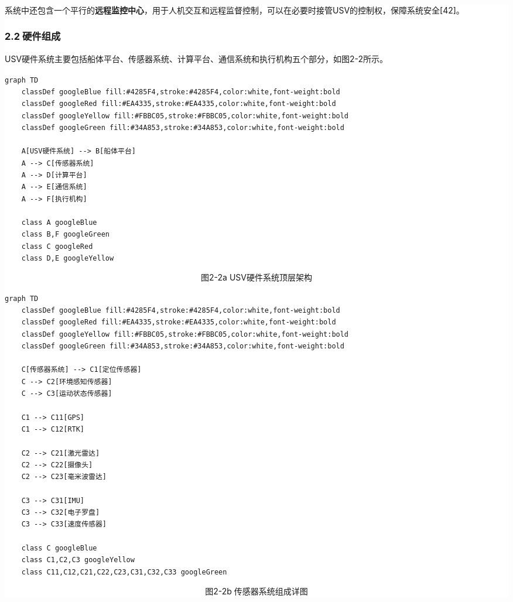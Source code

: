 系统中还包含一个平行的**远程监控中心**，用于人机交互和远程监督控制，可以在必要时接管USV的控制权，保障系统安全[42]。

### 2.2 硬件组成
USV硬件系统主要包括船体平台、传感器系统、计算平台、通信系统和执行机构五个部分，如图2-2所示。

```mermaid
graph TD
    classDef googleBlue fill:#4285F4,stroke:#4285F4,color:white,font-weight:bold
    classDef googleRed fill:#EA4335,stroke:#EA4335,color:white,font-weight:bold
    classDef googleYellow fill:#FBBC05,stroke:#FBBC05,color:white,font-weight:bold
    classDef googleGreen fill:#34A853,stroke:#34A853,color:white,font-weight:bold
    
    A[USV硬件系统] --> B[船体平台]
    A --> C[传感器系统]
    A --> D[计算平台]
    A --> E[通信系统]
    A --> F[执行机构]
    
    class A googleBlue
    class B,F googleGreen
    class C googleRed
    class D,E googleYellow
```
<div align="center">图2-2a USV硬件系统顶层架构</div>

```mermaid
graph TD
    classDef googleBlue fill:#4285F4,stroke:#4285F4,color:white,font-weight:bold
    classDef googleRed fill:#EA4335,stroke:#EA4335,color:white,font-weight:bold
    classDef googleYellow fill:#FBBC05,stroke:#FBBC05,color:white,font-weight:bold
    classDef googleGreen fill:#34A853,stroke:#34A853,color:white,font-weight:bold
    
    C[传感器系统] --> C1[定位传感器]
    C --> C2[环境感知传感器]
    C --> C3[运动状态传感器]
    
    C1 --> C11[GPS]
    C1 --> C12[RTK]
    
    C2 --> C21[激光雷达]
    C2 --> C22[摄像头]
    C2 --> C23[毫米波雷达]
    
    C3 --> C31[IMU]
    C3 --> C32[电子罗盘]
    C3 --> C33[速度传感器]
    
    class C googleBlue
    class C1,C2,C3 googleYellow
    class C11,C12,C21,C22,C23,C31,C32,C33 googleGreen
```
<div align="center">图2-2b 传感器系统组成详图</div>
